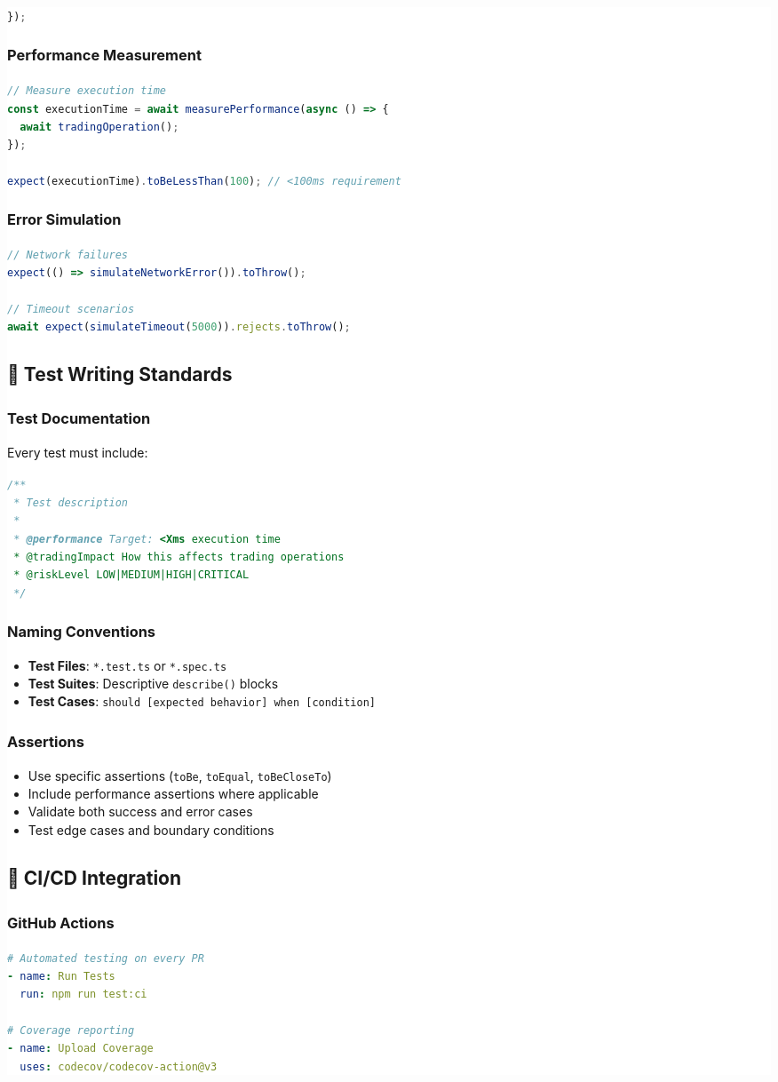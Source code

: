 ```typescript
});
```

### Performance Measurement
```typescript
// Measure execution time
const executionTime = await measurePerformance(async () => {
  await tradingOperation();
});

expect(executionTime).toBeLessThan(100); // <100ms requirement
```

### Error Simulation
```typescript
// Network failures
expect(() => simulateNetworkError()).toThrow();

// Timeout scenarios
await expect(simulateTimeout(5000)).rejects.toThrow();
```

## 📝 Test Writing Standards

### Test Documentation
Every test must include:
```typescript
/**
 * Test description
 * 
 * @performance Target: <Xms execution time
 * @tradingImpact How this affects trading operations
 * @riskLevel LOW|MEDIUM|HIGH|CRITICAL
 */
```

### Naming Conventions
- **Test Files**: `*.test.ts` or `*.spec.ts`
- **Test Suites**: Descriptive `describe()` blocks
- **Test Cases**: `should [expected behavior] when [condition]`

### Assertions
- Use specific assertions (`toBe`, `toEqual`, `toBeCloseTo`)
- Include performance assertions where applicable
- Validate both success and error cases
- Test edge cases and boundary conditions

## 🚀 CI/CD Integration

### GitHub Actions
```yaml
# Automated testing on every PR
- name: Run Tests
  run: npm run test:ci

# Coverage reporting
- name: Upload Coverage
  uses: codecov/codecov-action@v3
```
